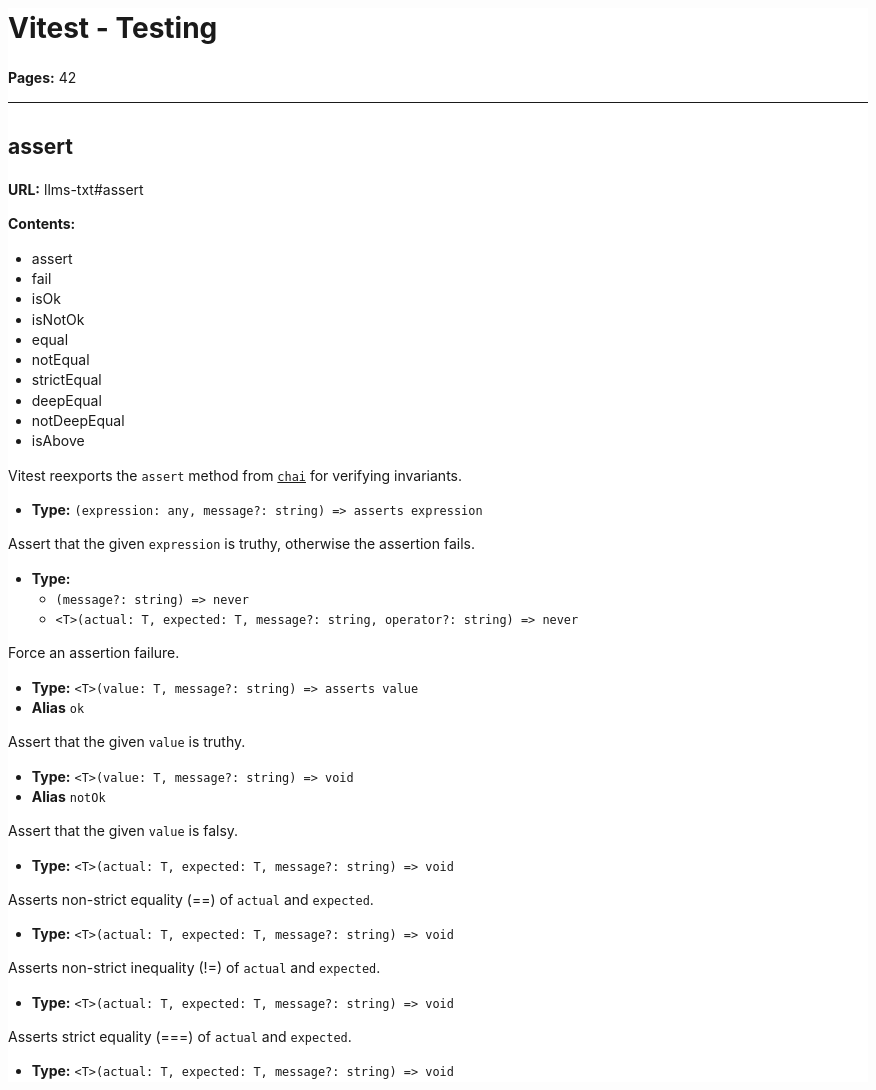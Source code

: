 # Vitest - Testing

**Pages:** 42

---

## assert

**URL:** llms-txt#assert

**Contents:**
- assert
- fail
- isOk
- isNotOk
- equal
- notEqual
- strictEqual
- deepEqual
- notDeepEqual
- isAbove

Vitest reexports the `assert` method from [`chai`](https://www.chaijs.com/api/assert/) for verifying invariants.

* **Type:** `(expression: any, message?: string) => asserts expression`

Assert that the given `expression` is truthy, otherwise the assertion fails.

* **Type:**
  * `(message?: string) => never`
  * `<T>(actual: T, expected: T, message?: string, operator?: string) => never`

Force an assertion failure.

* **Type:** `<T>(value: T, message?: string) => asserts value`
* **Alias** `ok`

Assert that the given `value` is truthy.

* **Type:** `<T>(value: T, message?: string) => void`
* **Alias** `notOk`

Assert that the given `value` is falsy.

* **Type:** `<T>(actual: T, expected: T, message?: string) => void`

Asserts non-strict equality (==) of `actual` and `expected`.

* **Type:** `<T>(actual: T, expected: T, message?: string) => void`

Asserts non-strict inequality (!=) of `actual` and `expected`.

* **Type:** `<T>(actual: T, expected: T, message?: string) => void`

Asserts strict equality (===) of `actual` and `expected`.

* **Type:** `<T>(actual: T, expected: T, message?: string) => void`
